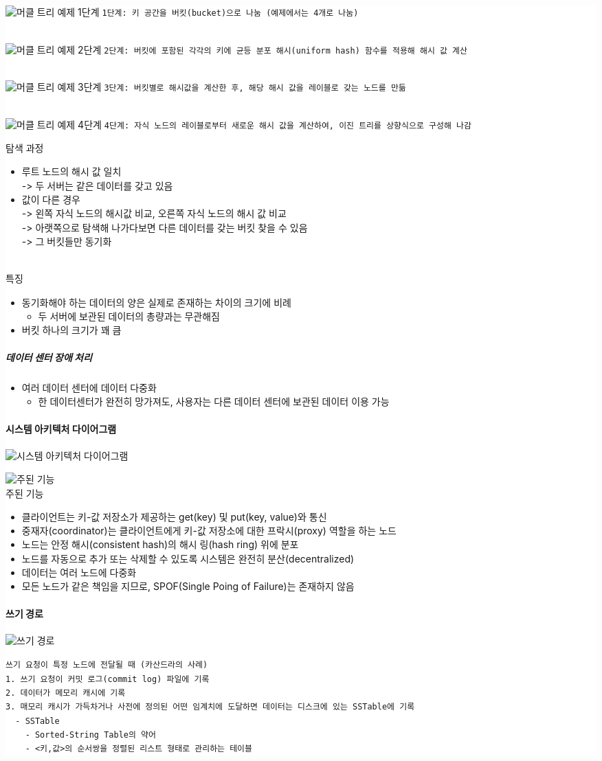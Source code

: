 ![머클 트리 예제 1단계](images/nayeon/merkle_tree1.png)
`1단계: 키 공간을 버킷(bucket)으로 나눔 (예제에서는 4개로 나눔)` <br><br>

![머클 트리 예제 2단계](images/nayeon/merkle_tree2.png)
`2단계: 버킷에 포함된 각각의 키에 균등 분포 해시(uniform hash) 함수를 적용해 해시 값 계산` <br><br>

![머클 트리 예제 3단계](images/nayeon/merkle_tree3.png)
`3단계: 버킷별로 해시값을 계산한 후, 해당 해시 값을 레이블로 갖는 노드를 만듦` <br><br>

![머클 트리 예제 4단계](images/nayeon/merkle_tree4.png)
`4단계: 자식 노드의 레이블로부터 새로운 해시 값을 계산하여, 이진 트리를 상향식으로 구성해 나감`

탐색 과정
- 루트 노드의 해시 값 일치 <br>
-> 두 서버는 같은 데이터를 갖고 있음
- 값이 다른 경우 <br>
-> 왼쪽 자식 노드의 해시값 비교, 오른쪽 자식 노드의 해시 값 비교 <br>
-> 아랫쪽으로 탐색해 나가다보면 다른 데이터를 갖는 버킷 찾을 수 있음 <br>
-> 그 버킷들만 동기화 <br><br>

특징
- 동기화해야 하는 데이터의 양은 실제로 존재하는 차이의 크기에 비례
  - 두 서버에 보관된 데이터의 총량과는 무관해짐
- 버킷 하나의 크기가 꽤 큼

##### 데이터 센터 장애 처리
- 여러 데이터 센터에 데이터 다중화
  - 한 데이터센터가 완전히 망가져도, 사용자는 다른 데이터 센터에 보관된 데이터 이용 가능

#### 시스템 아키텍처 다이어그램
![시스템 아키텍처 다이어그램](images/nayeon/system_architecture_diagram.png)

![주된 기능](images/nayeon/main_function.png) <br>
주된 기능
- 클라이언트는 키-값 저장소가 제공하는 get(key) 및 put(key, value)와 통신
- 중재자(coordinator)는 클라이언트에게 키-값 저장소에 대한 프락시(proxy) 역할을 하는 노드
- 노드는 안정 해시(consistent hash)의 해시 링(hash ring) 위에 분포
- 노드를 자동으로 추가 또는 삭제할 수 있도록 시스템은 완전히 분산(decentralized)
- 데이터는 여러 노드에 다중화
- 모든 노드가 같은 책임을 지므로, SPOF(Single Poing of Failure)는 존재하지 않음

#### 쓰기 경로
![쓰기 경로](images/nayeon/write_path.png)
```
쓰기 요청이 특정 노드에 전달될 때 (카산드라의 사례)
1. 쓰기 요청이 커밋 로그(commit log) 파일에 기록
2. 데이터가 메모리 캐시에 기록
3. 매모리 캐시가 가득차거나 사전에 정의된 어떤 임계치에 도달하면 데이터는 디스크에 있는 SSTable에 기록
  - SSTable
    - Sorted-String Table의 약어
    - <키,값>의 순서쌍을 정렬된 리스트 형태로 관리하는 테이블
```
